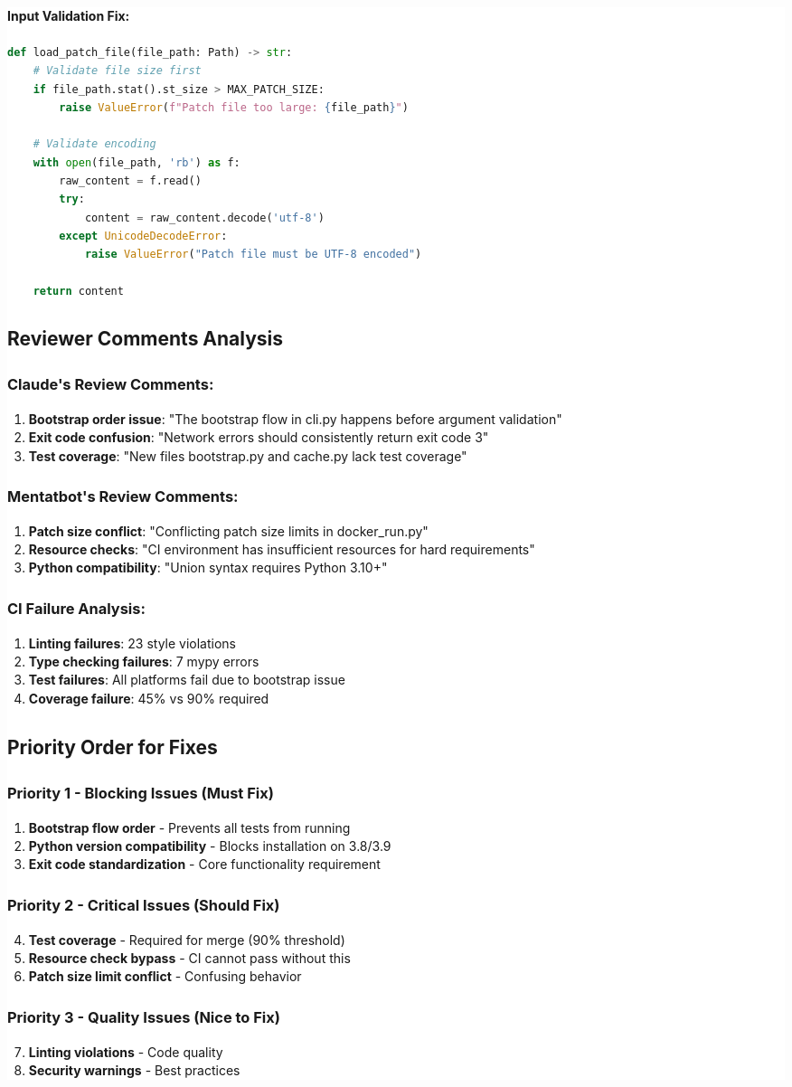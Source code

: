 #### Input Validation Fix:
```python
def load_patch_file(file_path: Path) -> str:
    # Validate file size first
    if file_path.stat().st_size > MAX_PATCH_SIZE:
        raise ValueError(f"Patch file too large: {file_path}")

    # Validate encoding
    with open(file_path, 'rb') as f:
        raw_content = f.read()
        try:
            content = raw_content.decode('utf-8')
        except UnicodeDecodeError:
            raise ValueError("Patch file must be UTF-8 encoded")

    return content
```

## Reviewer Comments Analysis

### Claude's Review Comments:
1. **Bootstrap order issue**: "The bootstrap flow in cli.py happens before argument validation"
2. **Exit code confusion**: "Network errors should consistently return exit code 3"
3. **Test coverage**: "New files bootstrap.py and cache.py lack test coverage"

### Mentatbot's Review Comments:
1. **Patch size conflict**: "Conflicting patch size limits in docker_run.py"
2. **Resource checks**: "CI environment has insufficient resources for hard requirements"
3. **Python compatibility**: "Union syntax requires Python 3.10+"

### CI Failure Analysis:
1. **Linting failures**: 23 style violations
2. **Type checking failures**: 7 mypy errors
3. **Test failures**: All platforms fail due to bootstrap issue
4. **Coverage failure**: 45% vs 90% required

## Priority Order for Fixes

### Priority 1 - Blocking Issues (Must Fix)
1. **Bootstrap flow order** - Prevents all tests from running
2. **Python version compatibility** - Blocks installation on 3.8/3.9
3. **Exit code standardization** - Core functionality requirement

### Priority 2 - Critical Issues (Should Fix)
4. **Test coverage** - Required for merge (90% threshold)
5. **Resource check bypass** - CI cannot pass without this
6. **Patch size limit conflict** - Confusing behavior

### Priority 3 - Quality Issues (Nice to Fix)
7. **Linting violations** - Code quality
8. **Security warnings** - Best practices
